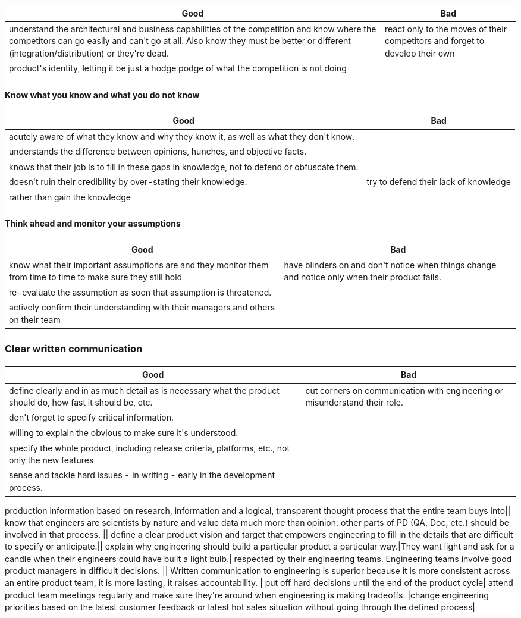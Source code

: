Good|Bad|
---|---|
 understand the architectural and business capabilities of the competition and know where the competitors can go easily and can't go at all. Also know they must be better or different (integration/distribution) or they're dead. |react only to the moves of their competitors and forget to develop their own
product's identity, letting it be just a hodge podge of what the competition is not doing|
 

#### Know what you know and what you do not know
Good|Bad|
---|---|
 acutely aware of what they know and why they know it, as well as what they don't know.| |
understands the difference between opinions, hunches, and objective facts.||
knows that their job is to fill in these gaps in knowledge, not to defend or obfuscate them.||
doesn't ruin their credibility by over-stating their knowledge. |try to defend their lack of knowledge
rather than gain the knowledge|


#### Think ahead and monitor your assumptions
Good|Bad|
---|---|
know what their important assumptions are and they monitor them from time to time to make sure they still hold| have blinders on and don't notice when things change and notice only when their product fails. |
re-evaluate the assumption as soon that assumption is threatened.||
actively confirm their understanding with their managers and others on their team||




### Clear written communication 

Good|Bad|
---|---|
define clearly and in as much detail as is necessary what the product should do, how fast it should be, etc.| cut corners on communication with engineering or misunderstand their role.  |
don't forget to specify critical information.||
willing to explain the obvious to make sure it's understood.||
specify the whole product, including release criteria, platforms, etc., not only the new features||
sense and tackle hard issues - in writing - early in the development process. ||
production information  based on research, information and a logical, transparent
thought process that the entire team buys into||
know that engineers are scientists by nature and value data much more than opinion. other
parts of PD (QA, Doc, etc.) should be involved in that process. ||
define a clear product vision and target that empowers engineering to fill in the details that are difficult to specify or anticipate.||
explain why engineering should build a particular product a particular way.|They want light and ask for a candle when their engineers could have built a light bulb.|
respected by their engineering teams. Engineering teams involve good product managers in difficult decisions. ||
Written communication to engineering is superior because it is more consistent across an entire product team, it is more lasting, it raises accountability. | put off hard decisions until the end of the product cycle|
attend product team meetings regularly and make sure they're around when engineering is making tradeoffs. |change engineering priorities based on the latest customer feedback or latest hot sales situation without going through the defined process|

